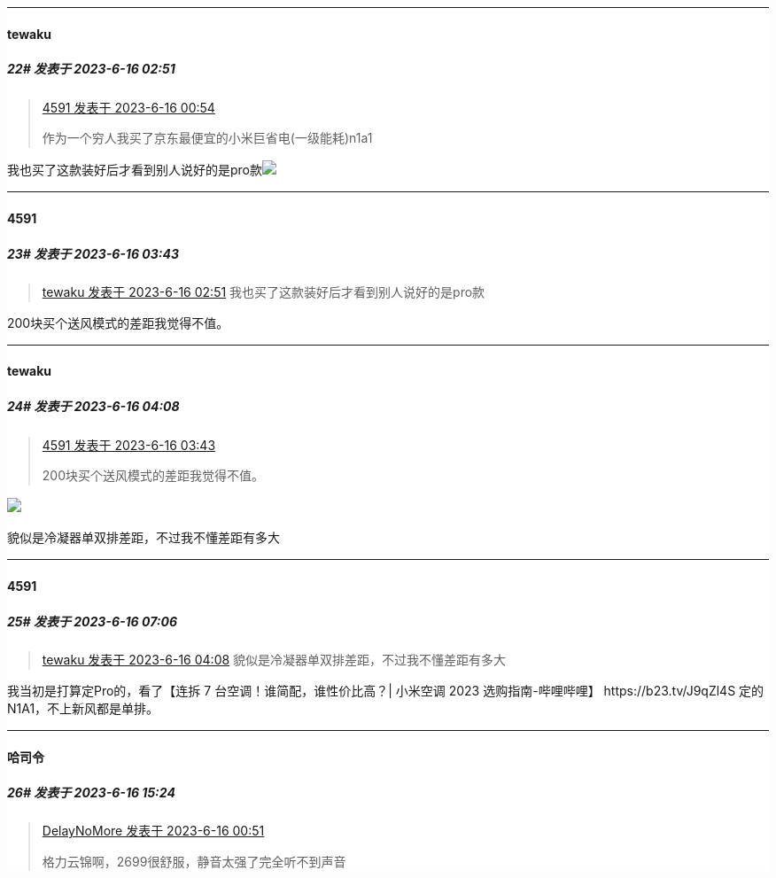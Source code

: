 *****

####  tewaku  
##### 22#       发表于 2023-6-16 02:51

<blockquote><a href="httphttps://bbs.saraba1st.com/2b/forum.php?mod=redirect&amp;goto=findpost&amp;pid=61303794&amp;ptid=2140204" target="_blank">4591 发表于 2023-6-16 00:54</a>

作为一个穷人我买了京东最便宜的小米巨省电(一级能耗)n1a1</blockquote>
我也买了这款装好后才看到别人说好的是pro款<img src="https://static.saraba1st.com/image/smiley/face2017/068.png" referrerpolicy="no-referrer">

*****

####  4591  
##### 23#       发表于 2023-6-16 03:43

<blockquote><a href="httphttps://bbs.saraba1st.com/2b/forum.php?mod=redirect&amp;goto=findpost&amp;pid=61304250&amp;ptid=2140204" target="_blank">tewaku 发表于 2023-6-16 02:51</a>
我也买了这款装好后才看到别人说好的是pro款</blockquote>
200块买个送风模式的差距我觉得不值。

*****

####  tewaku  
##### 24#       发表于 2023-6-16 04:08

<blockquote><a href="httphttps://bbs.saraba1st.com/2b/forum.php?mod=redirect&amp;goto=findpost&amp;pid=61304324&amp;ptid=2140204" target="_blank">4591 发表于 2023-6-16 03:43</a>

200块买个送风模式的差距我觉得不值。</blockquote>
<img src="https://pic2.zhimg.com/v2-4b22c41fcf50cc74c3c41368f5fa6001_r.jpg" referrerpolicy="no-referrer">

貌似是冷凝器单双排差距，不过我不懂差距有多大

*****

####  4591  
##### 25#       发表于 2023-6-16 07:06

<blockquote><a href="httphttps://bbs.saraba1st.com/2b/forum.php?mod=redirect&amp;goto=findpost&amp;pid=61304348&amp;ptid=2140204" target="_blank">tewaku 发表于 2023-6-16 04:08</a>
貌似是冷凝器单双排差距，不过我不懂差距有多大</blockquote>
我当初是打算定Pro的，看了【连拆 7 台空调！谁简配，谁性价比高？| 小米空调 2023 选购指南-哔哩哔哩】 https://b23.tv/J9qZl4S 定的N1A1，不上新风都是单排。

*****

####  哈司令  
##### 26#       发表于 2023-6-16 15:24

<blockquote><a href="httphttps://bbs.saraba1st.com/2b/forum.php?mod=redirect&amp;goto=findpost&amp;pid=61303773&amp;ptid=2140204" target="_blank">DelayNoMore 发表于 2023-6-16 00:51</a>

格力云锦啊，2699很舒服，静音太强了完全听不到声音
